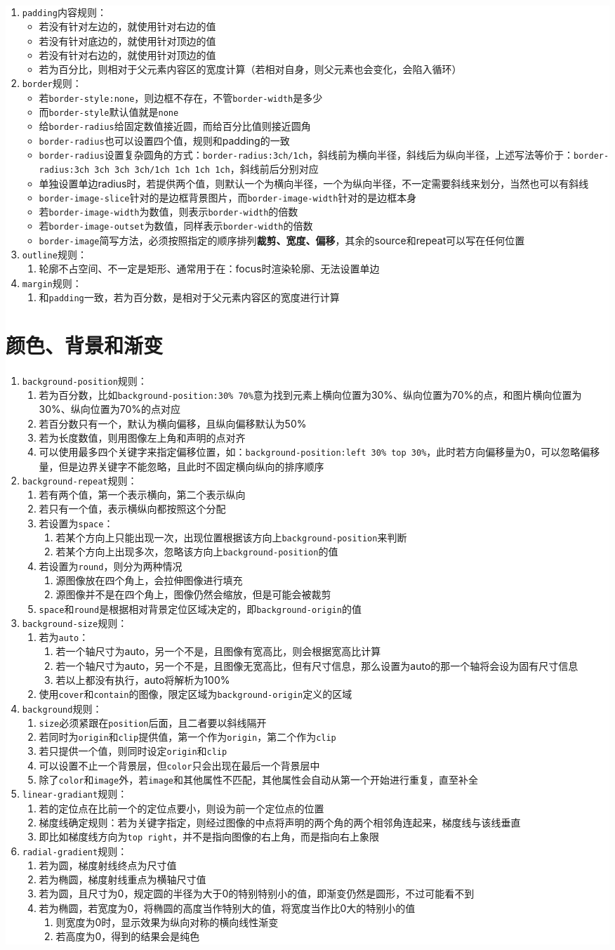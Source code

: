 1. `padding`内容规则：
   + 若没有针对左边的，就使用针对右边的值
   + 若没有针对底边的，就使用针对顶边的值
   + 若没有针对右边的，就使用针对顶边的值
   + 若为百分比，则相对于父元素内容区的宽度计算（若相对自身，则父元素也会变化，会陷入循环）
2. `border`规则：
   + 若`border-style:none`，则边框不存在，不管`border-width`是多少
   + 而`border-style`默认值就是`none`
   + 给`border-radius`给固定数值接近圆，而给百分比值则接近圆角
   + `border-radius`也可以设置四个值，规则和padding的一致
   + `border-radius`设置复杂圆角的方式：`border-radius:3ch/1ch`，斜线前为横向半径，斜线后为纵向半径，上述写法等价于：`border-radius:3ch 3ch 3ch 3ch/1ch 1ch 1ch 1ch`，斜线前后分别对应
   + 单独设置单边radius时，若提供两个值，则默认一个为横向半径，一个为纵向半径，不一定需要斜线来划分，当然也可以有斜线
   + `border-image-slice`针对的是边框背景图片，而`border-image-width`针对的是边框本身
   + 若`border-image-width`为数值，则表示`border-width`的倍数
   + 若`border-image-outset`为数值，同样表示`border-width`的倍数
   + `border-image`简写方法，必须按照指定的顺序排列**裁剪、宽度、偏移**，其余的source和repeat可以写在任何位置
3. `outline`规则：
   1. 轮廓不占空间、不一定是矩形、通常用于在：focus时渲染轮廓、无法设置单边
4. `margin`规则：
   1. 和`padding`一致，若为百分数，是相对于父元素内容区的宽度进行计算

# 颜色、背景和渐变

1. `background-position`规则：
   1. 若为百分数，比如`background-position:30% 70%`意为找到元素上横向位置为30%、纵向位置为70%的点，和图片横向位置为30%、纵向位置为70%的点对应
   2. 若百分数只有一个，默认为横向偏移，且纵向偏移默认为50%
   3. 若为长度数值，则用图像左上角和声明的点对齐
   4. 可以使用最多四个关键字来指定偏移位置，如：`background-position:left 30% top 30%`，此时若方向偏移量为0，可以忽略偏移量，但是边界关键字不能忽略，且此时不固定横向纵向的排序顺序
2. `background-repeat`规则：
   1. 若有两个值，第一个表示横向，第二个表示纵向
   2. 若只有一个值，表示横纵向都按照这个分配
   3. 若设置为`space`：
      1. 若某个方向上只能出现一次，出现位置根据该方向上`background-position`来判断
      2. 若某个方向上出现多次，忽略该方向上`background-position`的值
   4. 若设置为`round`，则分为两种情况
      1. 源图像放在四个角上，会拉伸图像进行填充
      2. 源图像并不是在四个角上，图像仍然会缩放，但是可能会被裁剪
   5. `space`和`round`是根据相对背景定位区域决定的，即`background-origin`的值
3. `background-size`规则：
   1. 若为`auto`：
      1. 若一个轴尺寸为auto，另一个不是，且图像有宽高比，则会根据宽高比计算
      2. 若一个轴尺寸为auto，另一个不是，且图像无宽高比，但有尺寸信息，那么设置为auto的那一个轴将会设为固有尺寸信息
      3. 若以上都没有执行，auto将解析为100%
   2. 使用`cover`和`contain`的图像，限定区域为`background-origin`定义的区域
4. `background`规则：
   1. `size`必须紧跟在`position`后面，且二者要以斜线隔开
   2. 若同时为`origin`和`clip`提供值，第一个作为`origin`，第二个作为`clip`
   3. 若只提供一个值，则同时设定`origin`和`clip`
   4. 可以设置不止一个背景层，但`color`只会出现在最后一个背景层中
   5. 除了`color`和`image`外，若`image`和其他属性不匹配，其他属性会自动从第一个开始进行重复，直至补全
5. `linear-gradiant`规则：
   1. 若<color-stop>的定位点在比前一个的定位点要小，则设为前一个定位点的位置
   2. 梯度线确定规则：若为关键字指定，则经过图像的中点将声明的两个角的两个相邻角连起来，梯度线与该线垂直
   3. 即比如梯度线方向为`top right`，并不是指向图像的右上角，而是指向右上象限
6. `radial-gradient`规则：
   1. 若为圆，梯度射线终点为尺寸值
   2. 若为椭圆，梯度射线重点为横轴尺寸值
   3. 若为圆，且尺寸为0，规定圆的半径为大于0的特别特别小的值，即渐变仍然是圆形，不过可能看不到
   4. 若为椭圆，若宽度为0，将椭圆的高度当作特别大的值，将宽度当作比0大的特别小的值
      1. 则宽度为0时，显示效果为纵向对称的横向线性渐变
      2. 若高度为0，得到的结果会是纯色